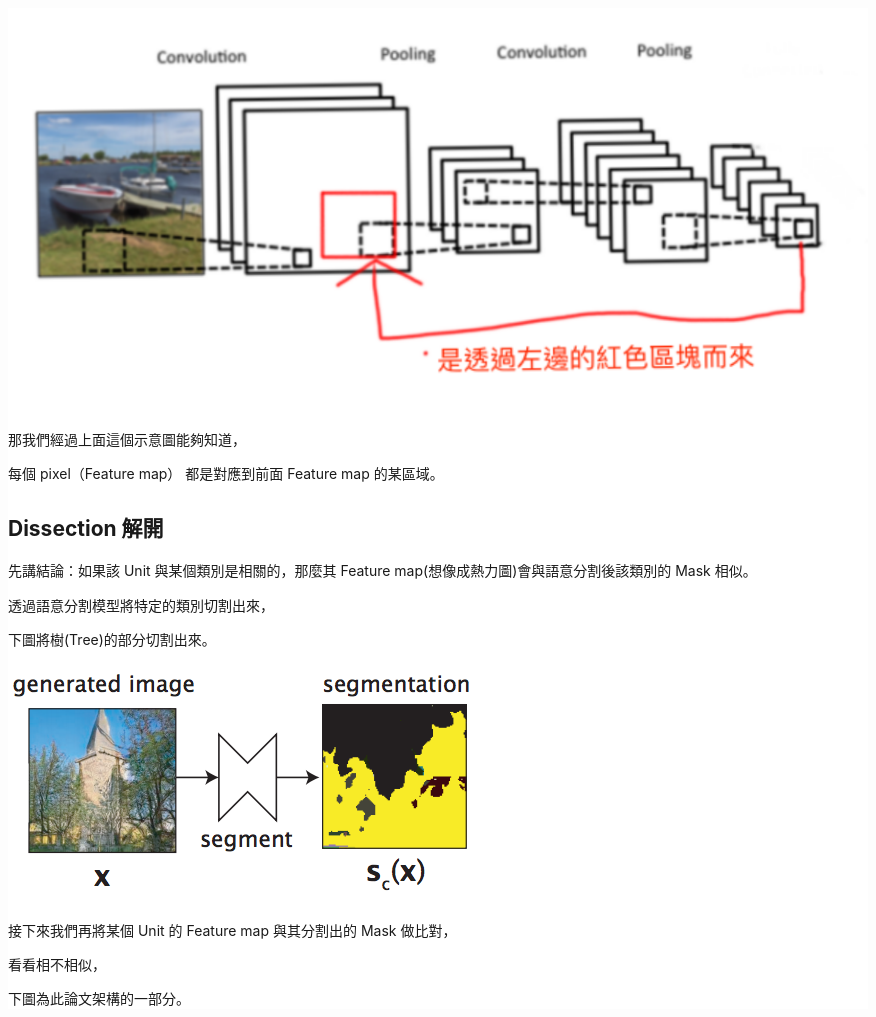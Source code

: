 ![](/assets/img/2018-12-04-GAN-Dissection/CNN-Show.png)

那我們經過上面這個示意圖能夠知道，

每個 pixel（Feature map） 都是對應到前面 Feature map 的某區域。

## Dissection 解開

先講結論：如果該 Unit 與某個類別是相關的，那麼其 Feature map(想像成熱力圖)會與語意分割後該類別的 Mask 相似。

透過語意分割模型將特定的類別切割出來，

下圖將樹(Tree)的部分切割出來。

![](/assets/img/2018-12-04-GAN-Dissection/Seg.png)

接下來我們再將某個 Unit 的 Feature map 與其分割出的 Mask 做比對，

看看相不相似，

下圖為此論文架構的一部分。
